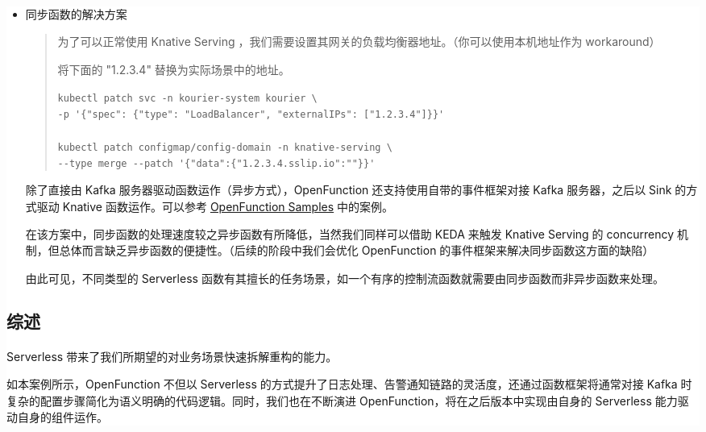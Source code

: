 - 同步函数的解决方案


    > 为了可以正常使用 Knative Serving ，我们需要设置其网关的负载均衡器地址。（你可以使用本机地址作为 workaround）
    >
    > 将下面的 "1.2.3.4" 替换为实际场景中的地址。
    >
    > ```shell
    > kubectl patch svc -n kourier-system kourier \
    > -p '{"spec": {"type": "LoadBalancer", "externalIPs": ["1.2.3.4"]}}'
    > 
    > kubectl patch configmap/config-domain -n knative-serving \
    > --type merge --patch '{"data":{"1.2.3.4.sslip.io":""}}'
    > ```
    >
  除了直接由 Kafka 服务器驱动函数运作（异步方式），OpenFunction 还支持使用自带的事件框架对接 Kafka 服务器，之后以 Sink 的方式驱动 Knative 函数运作。可以参考 [OpenFunction Samples](https://github.com/OpenFunction/samples/tree/main/functions/Knative/logs-handler-function) 中的案例。
  
  在该方案中，同步函数的处理速度较之异步函数有所降低，当然我们同样可以借助 KEDA 来触发 Knative Serving 的 concurrency 机制，但总体而言缺乏异步函数的便捷性。（后续的阶段中我们会优化 OpenFunction 的事件框架来解决同步函数这方面的缺陷）
  
  由此可见，不同类型的 Serverless 函数有其擅长的任务场景，如一个有序的控制流函数就需要由同步函数而非异步函数来处理。
  
## 综述

Serverless 带来了我们所期望的对业务场景快速拆解重构的能力。

如本案例所示，OpenFunction 不但以 Serverless 的方式提升了日志处理、告警通知链路的灵活度，还通过函数框架将通常对接 Kafka 时复杂的配置步骤简化为语义明确的代码逻辑。同时，我们也在不断演进 OpenFunction，将在之后版本中实现由自身的 Serverless 能力驱动自身的组件运作。